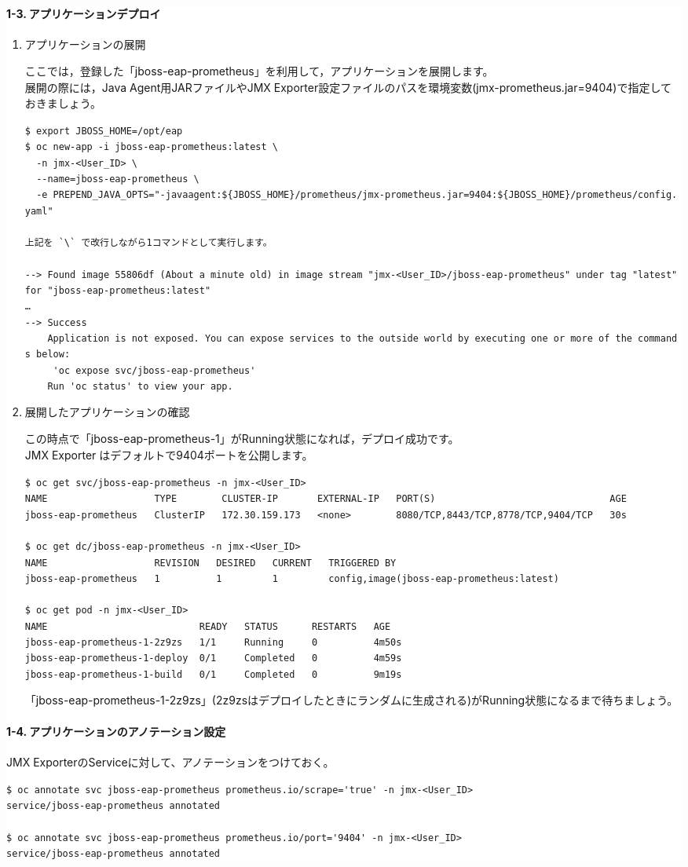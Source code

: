 #### 1-3. アプリケーションデプロイ  

1. アプリケーションの展開

    ここでは，登録した「jboss-eap-prometheus」を利用して，アプリケーションを展開します。  
    展開の際には，Java Agent用JARファイルやJMX Exporter設定ファイルのパスを環境変数(jmx-prometheus.jar=9404)で指定しておきましょう。

    ```
    $ export JBOSS_HOME=/opt/eap
    $ oc new-app -i jboss-eap-prometheus:latest \
      -n jmx-<User_ID> \
      --name=jboss-eap-prometheus \
      -e PREPEND_JAVA_OPTS="-javaagent:${JBOSS_HOME}/prometheus/jmx-prometheus.jar=9404:${JBOSS_HOME}/prometheus/config.yaml"

    上記を `\` で改行しながら1コマンドとして実行します。
    
    --> Found image 55806df (About a minute old) in image stream "jmx-<User_ID>/jboss-eap-prometheus" under tag "latest" for "jboss-eap-prometheus:latest"
    …
    --> Success
        Application is not exposed. You can expose services to the outside world by executing one or more of the commands below:
         'oc expose svc/jboss-eap-prometheus'
        Run 'oc status' to view your app.
    ```

1. 展開したアプリケーションの確認

    この時点で「jboss-eap-prometheus-1」がRunning状態になれば，デプロイ成功です。  
    JMX Exporter はデフォルトで9404ポートを公開します。

    ```
    $ oc get svc/jboss-eap-prometheus -n jmx-<User_ID>
    NAME                   TYPE        CLUSTER-IP       EXTERNAL-IP   PORT(S)                               AGE
    jboss-eap-prometheus   ClusterIP   172.30.159.173   <none>        8080/TCP,8443/TCP,8778/TCP,9404/TCP   30s

    $ oc get dc/jboss-eap-prometheus -n jmx-<User_ID>
    NAME                   REVISION   DESIRED   CURRENT   TRIGGERED BY
    jboss-eap-prometheus   1          1         1         config,image(jboss-eap-prometheus:latest)

    $ oc get pod -n jmx-<User_ID>
    NAME                           READY   STATUS      RESTARTS   AGE
    jboss-eap-prometheus-1-2z9zs   1/1     Running     0          4m50s
    jboss-eap-prometheus-1-deploy  0/1     Completed   0          4m59s
    jboss-eap-prometheus-1-build   0/1     Completed   0          9m19s
    ```

    「jboss-eap-prometheus-1-2z9zs」(2z9zsはデプロイしたときにランダムに生成される)がRunning状態になるまで待ちましょう。

#### 1-4. アプリケーションのアノテーション設定

JMX ExporterのServiceに対して、アノテーションをつけておく。   

```
$ oc annotate svc jboss-eap-prometheus prometheus.io/scrape='true' -n jmx-<User_ID>
service/jboss-eap-prometheus annotated

$ oc annotate svc jboss-eap-prometheus prometheus.io/port='9404' -n jmx-<User_ID>
service/jboss-eap-prometheus annotated
```
